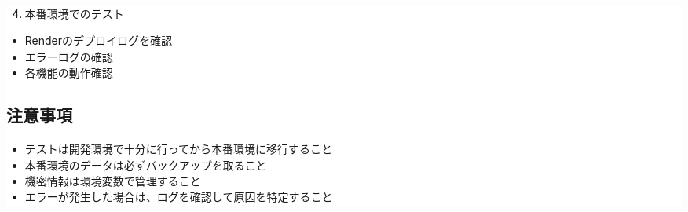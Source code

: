 4. 本番環境でのテスト
- Renderのデプロイログを確認
- エラーログの確認
- 各機能の動作確認

## 注意事項

- テストは開発環境で十分に行ってから本番環境に移行すること
- 本番環境のデータは必ずバックアップを取ること
- 機密情報は環境変数で管理すること
- エラーが発生した場合は、ログを確認して原因を特定すること 